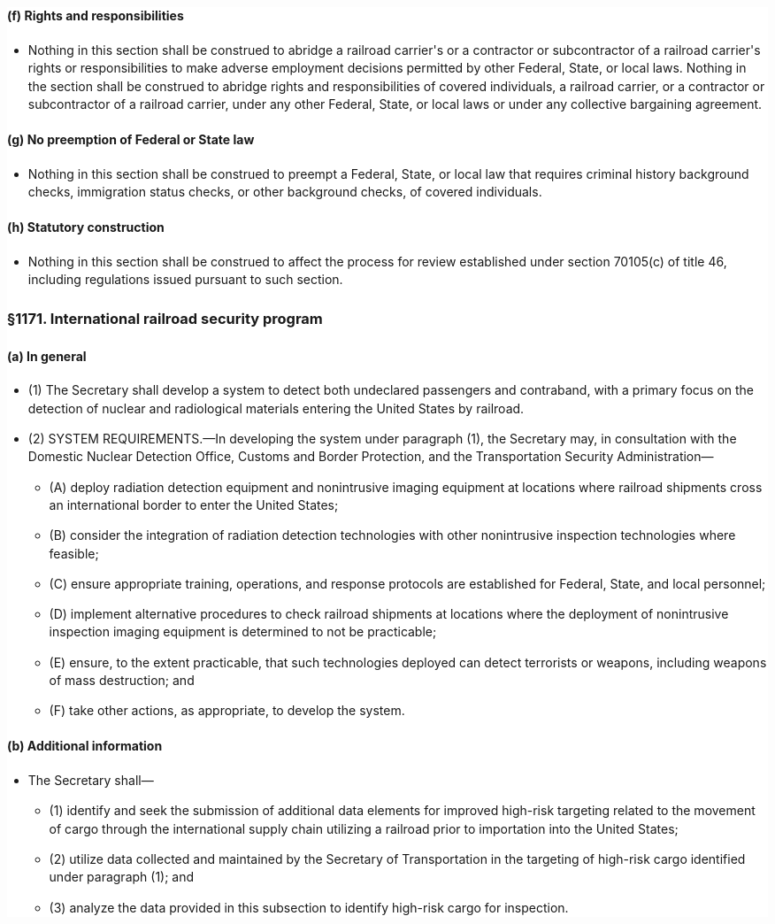 #### (f) Rights and responsibilities
* Nothing in this section shall be construed to abridge a railroad carrier's or a contractor or subcontractor of a railroad carrier's rights or responsibilities to make adverse employment decisions permitted by other Federal, State, or local laws. Nothing in the section shall be construed to abridge rights and responsibilities of covered individuals, a railroad carrier, or a contractor or subcontractor of a railroad carrier, under any other Federal, State, or local laws or under any collective bargaining agreement.

#### (g) No preemption of Federal or State law
* Nothing in this section shall be construed to preempt a Federal, State, or local law that requires criminal history background checks, immigration status checks, or other background checks, of covered individuals.

#### (h) Statutory construction
* Nothing in this section shall be construed to affect the process for review established under section 70105(c) of title 46, including regulations issued pursuant to such section.

### §1171. International railroad security program
#### (a) In general
  * (1) The Secretary shall develop a system to detect both undeclared passengers and contraband, with a primary focus on the detection of nuclear and radiological materials entering the United States by railroad.

  * (2) SYSTEM REQUIREMENTS.—In developing the system under paragraph (1), the Secretary may, in consultation with the Domestic Nuclear Detection Office, Customs and Border Protection, and the Transportation Security Administration—

    * (A) deploy radiation detection equipment and nonintrusive imaging equipment at locations where railroad shipments cross an international border to enter the United States;

    * (B) consider the integration of radiation detection technologies with other nonintrusive inspection technologies where feasible;

    * (C) ensure appropriate training, operations, and response protocols are established for Federal, State, and local personnel;

    * (D) implement alternative procedures to check railroad shipments at locations where the deployment of nonintrusive inspection imaging equipment is determined to not be practicable;

    * (E) ensure, to the extent practicable, that such technologies deployed can detect terrorists or weapons, including weapons of mass destruction; and

    * (F) take other actions, as appropriate, to develop the system.

#### (b) Additional information
* The Secretary shall—

  * (1) identify and seek the submission of additional data elements for improved high-risk targeting related to the movement of cargo through the international supply chain utilizing a railroad prior to importation into the United States;

  * (2) utilize data collected and maintained by the Secretary of Transportation in the targeting of high-risk cargo identified under paragraph (1); and

  * (3) analyze the data provided in this subsection to identify high-risk cargo for inspection.
